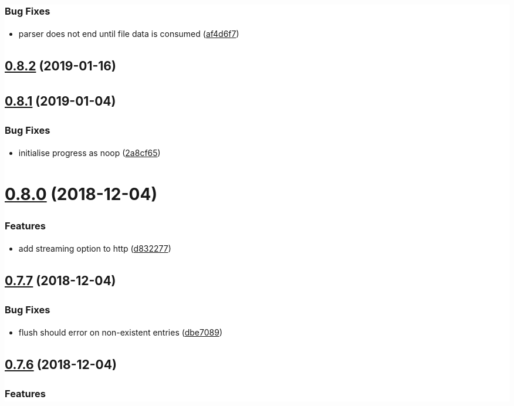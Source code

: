 
### Bug Fixes

* parser does not end until file data is consumed ([af4d6f7](https://github.com/ipfs/js-ipfs-mfs/commit/af4d6f7))



<a name="0.8.2"></a>
## [0.8.2](https://github.com/ipfs/js-ipfs-mfs/compare/v0.8.1...v0.8.2) (2019-01-16)



<a name="0.8.1"></a>
## [0.8.1](https://github.com/ipfs/js-ipfs-mfs/compare/v0.8.0...v0.8.1) (2019-01-04)


### Bug Fixes

* initialise progress as noop ([2a8cf65](https://github.com/ipfs/js-ipfs-mfs/commit/2a8cf65))



<a name="0.8.0"></a>
# [0.8.0](https://github.com/ipfs/js-ipfs-mfs/compare/v0.7.7...v0.8.0) (2018-12-04)


### Features

* add streaming option to http ([d832277](https://github.com/ipfs/js-ipfs-mfs/commit/d832277))



<a name="0.7.7"></a>
## [0.7.7](https://github.com/ipfs/js-ipfs-mfs/compare/v0.7.6...v0.7.7) (2018-12-04)


### Bug Fixes

* flush should error on non-existent entries ([dbe7089](https://github.com/ipfs/js-ipfs-mfs/commit/dbe7089))



<a name="0.7.6"></a>
## [0.7.6](https://github.com/ipfs/js-ipfs-mfs/compare/v0.7.5...v0.7.6) (2018-12-04)


### Features
